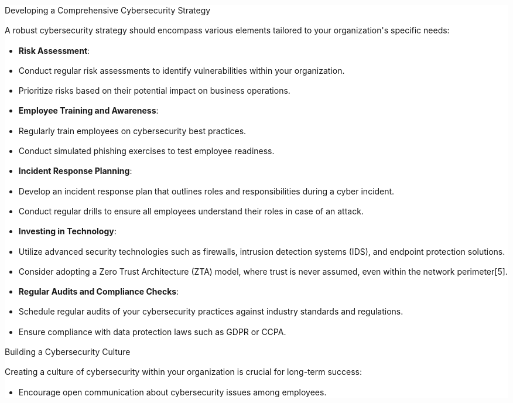 

Developing a Comprehensive Cybersecurity Strategy



A robust cybersecurity strategy should encompass various elements tailored to your organization's specific needs:


* **Risk Assessment**:



* Conduct regular risk assessments to identify vulnerabilities within your organization.

* Prioritize risks based on their potential impact on business operations.



* **Employee Training and Awareness**:



* Regularly train employees on cybersecurity best practices.

* Conduct simulated phishing exercises to test employee readiness.



* **Incident Response Planning**:



* Develop an incident response plan that outlines roles and responsibilities during a cyber incident.

* Conduct regular drills to ensure all employees understand their roles in case of an attack.



* **Investing in Technology**:



* Utilize advanced security technologies such as firewalls, intrusion detection systems (IDS), and endpoint protection solutions.

* Consider adopting a Zero Trust Architecture (ZTA) model, where trust is never assumed, even within the network perimeter[5].



* **Regular Audits and Compliance Checks**:



* Schedule regular audits of your cybersecurity practices against industry standards and regulations.

* Ensure compliance with data protection laws such as GDPR or CCPA.




Building a Cybersecurity Culture



Creating a culture of cybersecurity within your organization is crucial for long-term success:


* Encourage open communication about cybersecurity issues among employees.
